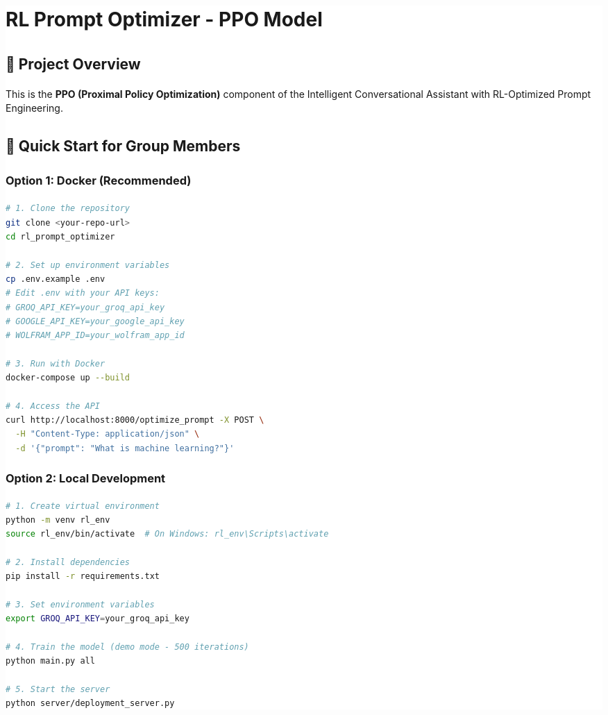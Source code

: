 # RL Prompt Optimizer - PPO Model

## 🎯 **Project Overview**
This is the **PPO (Proximal Policy Optimization)** component of the Intelligent Conversational Assistant with RL-Optimized Prompt Engineering.

## 🚀 **Quick Start for Group Members**

### **Option 1: Docker (Recommended)**
```bash
# 1. Clone the repository
git clone <your-repo-url>
cd rl_prompt_optimizer

# 2. Set up environment variables
cp .env.example .env
# Edit .env with your API keys:
# GROQ_API_KEY=your_groq_api_key
# GOOGLE_API_KEY=your_google_api_key
# WOLFRAM_APP_ID=your_wolfram_app_id

# 3. Run with Docker
docker-compose up --build

# 4. Access the API
curl http://localhost:8000/optimize_prompt -X POST \
  -H "Content-Type: application/json" \
  -d '{"prompt": "What is machine learning?"}'
```

### **Option 2: Local Development**
```bash
# 1. Create virtual environment
python -m venv rl_env
source rl_env/bin/activate  # On Windows: rl_env\Scripts\activate

# 2. Install dependencies
pip install -r requirements.txt

# 3. Set environment variables
export GROQ_API_KEY=your_groq_api_key

# 4. Train the model (demo mode - 500 iterations)
python main.py all

# 5. Start the server
python server/deployment_server.py
```
